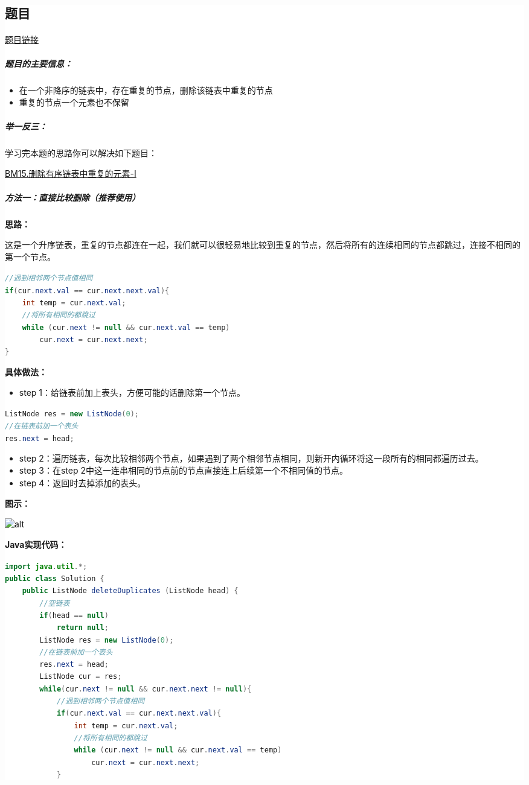 ## 题目
[题目链接](https://www.nowcoder.com/practice/71cef9f8b5564579bf7ed93fbe0b2024?tpId=196&tqId=663&sourceUrl=/exam/oj&channenl=wgithub&fromPut=wgithub)

##### 题目的主要信息：

- 在一个非降序的链表中，存在重复的节点，删除该链表中重复的节点
- 重复的节点一个元素也不保留

##### 举一反三：

学习完本题的思路你可以解决如下题目：

[BM15.删除有序链表中重复的元素-I](https://www.nowcoder.com/practice/c087914fae584da886a0091e877f2c79?tpId=295&sfm=html&channel=nowcoder)

##### 方法一：直接比较删除（推荐使用）
**思路：**

这是一个升序链表，重复的节点都连在一起，我们就可以很轻易地比较到重复的节点，然后将所有的连续相同的节点都跳过，连接不相同的第一个节点。

```java
//遇到相邻两个节点值相同
if(cur.next.val == cur.next.next.val){ 
    int temp = cur.next.val;
    //将所有相同的都跳过
    while (cur.next != null && cur.next.val == temp) 
        cur.next = cur.next.next;
}
```

**具体做法：**

- step 1：给链表前加上表头，方便可能的话删除第一个节点。
```java
ListNode res = new ListNode(0);
//在链表前加一个表头
res.next = head; 
```
- step 2：遍历链表，每次比较相邻两个节点，如果遇到了两个相邻节点相同，则新开内循环将这一段所有的相同都遍历过去。
- step 3：在step 2中这一连串相同的节点前的节点直接连上后续第一个不相同值的节点。
- step 4：返回时去掉添加的表头。

**图示：**

![alt](https://uploadfiles.nowcoder.com/images/20211202/397721558_1638444061470/0A01E83A481A4919FAE203E7BB77FDD3)


**Java实现代码：**
```java
import java.util.*;
public class Solution {
    public ListNode deleteDuplicates (ListNode head) {
        //空链表
        if(head == null) 
            return null;
        ListNode res = new ListNode(0);
        //在链表前加一个表头
        res.next = head; 
        ListNode cur = res;
        while(cur.next != null && cur.next.next != null){ 
            //遇到相邻两个节点值相同
            if(cur.next.val == cur.next.next.val){ 
                int temp = cur.next.val;
                //将所有相同的都跳过
                while (cur.next != null && cur.next.val == temp) 
                    cur.next = cur.next.next;
            }
```